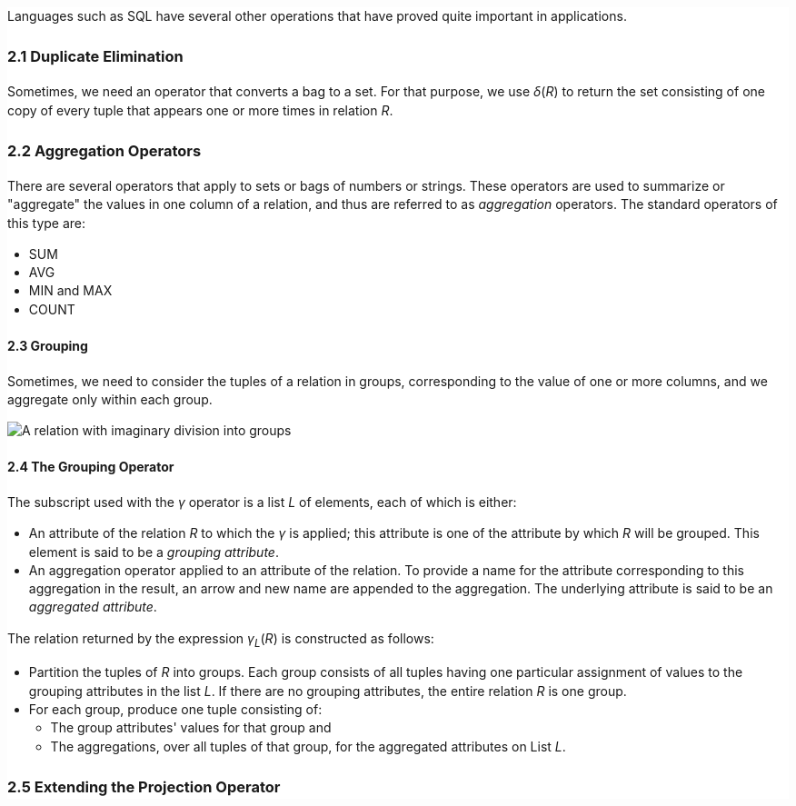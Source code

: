 Languages such as SQL have several other operations that have proved
quite important in applications.

### 2.1 Duplicate Elimination

Sometimes, we need an operator that converts a bag to a set. For that
purpose, we use $\delta(R)$ to return the set consisting of one copy of every
tuple that appears one or more times in relation $R$.

### 2.2 Aggregation Operators

There are several operators that apply to sets or bags of numbers or
strings. These operators are used to summarize or "aggregate" the values
in one column of a relation, and thus are referred to as *aggregation*
operators. The standard operators of this type are:

+ $\text{SUM}$
+ $\text{AVG}$
+ $\text{MIN}$ and $\text{MAX}$
+ $\text{COUNT}$

#### 2.3 Grouping

Sometimes, we need to consider the tuples of a relation in groups,
corresponding to the value of one or more columns, and we aggregate
only within each group.

![A relation with imaginary division into groups](https://s2.loli.net/2021/12/22/rVUDK7oOpylEuTP.png)

#### 2.4 The Grouping Operator

The subscript used with the $\gamma$ operator is a list $L$ of elements, each of
which is either:

+ An attribute of the relation $R$ to which the $\gamma$ is applied;
this attribute is one of the attribute by which $R$ will be grouped.
This element is said to be a *grouping attribute*.
+ An aggregation operator applied to an attribute of the relation.
To provide a name for the attribute corresponding to this aggregation
in the result, an arrow and new name are appended to the aggregation.
The underlying attribute is said to be an *aggregated attribute*.

The relation returned by the expression $\gamma_{L}(R)$ is
constructed as follows:

+ Partition the tuples of $R$ into groups. Each group consists of all
tuples having one particular assignment of values to the grouping
attributes in the list $L$. If there are no grouping attributes, the
entire relation $R$ is one group.
+ For each group, produce one tuple consisting of:
  + The group attributes' values for that group and
  + The aggregations, over all tuples of that group, for the aggregated
    attributes on List $L$.

### 2.5 Extending the Projection Operator
